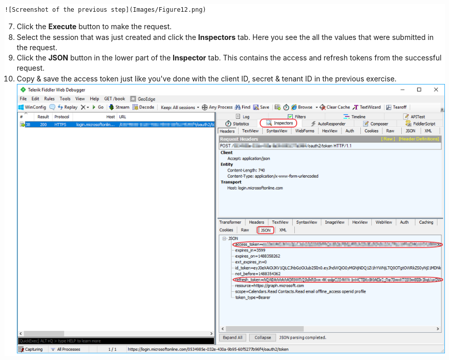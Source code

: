 	![Screenshot of the previous step](Images/Figure12.png)  

7. Click the **Execute** button to make the request.
8. Select the session that was just created and click the **Inspectors** tab. Here you see the all the values that were submitted in the request.
9. Click the **JSON** button in the lower part of the **Inspector** tab. This contains the access and refresh tokens from the successful request. 
10. Copy & save the access token just like you've done with the client ID, secret & tenant ID in the previous exercise.
	![Screenshot of the previous step](Images/Figure13.png)  
